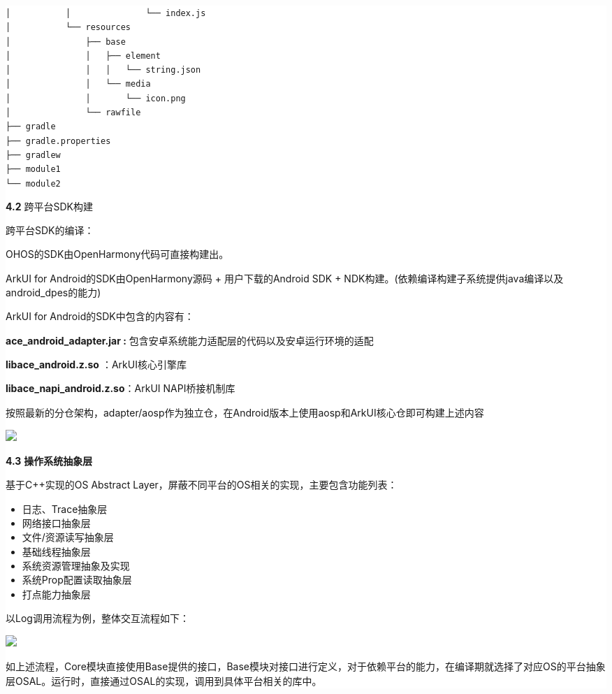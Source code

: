 ```
│           │               └── index.js
│           └── resources
│               ├── base
│               │   ├── element
│               │   │   └── string.json
│               │   └── media
│               │       └── icon.png
│               └── rawfile
├── gradle
├── gradle.properties
├── gradlew
├── module1
└── module2
```

 

**4.2** 跨平台SDK构建

跨平台SDK的编译：

OHOS的SDK由OpenHarmony代码可直接构建出。

ArkUI for Android的SDK由OpenHarmony源码 + 用户下载的Android SDK + NDK构建。(依赖编译构建子系统提供java编译以及android_dpes的能力)

ArkUI for Android的SDK中包含的内容有：

**ace_android_adapter.jar :** 包含安卓系统能力适配层的代码以及安卓运行环境的适配

**libace_android.z.so** ：ArkUI核心引擎库

**libace_napi_android.z.so**：ArkUI NAPI桥接机制库

按照最新的分仓架构，adapter/aosp作为独立仓，在Android版本上使用aosp和ArkUI核心仓即可构建上述内容

![](https://gitee.com/arkui-crossplatform/doc/blob/master/design/png/arkui-repo-structure.png) 

**4.3** **操作系统抽象层**

基于C++实现的OS Abstract Layer，屏蔽不同平台的OS相关的实现，主要包含功能列表：

- 日志、Trace抽象层
- 网络接口抽象层
- 文件/资源读写抽象层
- 基础线程抽象层
- 系统资源管理抽象及实现
- 系统Prop配置读取抽象层
- 打点能力抽象层

以Log调用流程为例，整体交互流程如下：

![](https://gitee.com/arkui-crossplatform/doc/blob/master/design/png/arkui-log-sequence.png)

 

如上述流程，Core模块直接使用Base提供的接口，Base模块对接口进行定义，对于依赖平台的能力，在编译期就选择了对应OS的平台抽象层OSAL。运行时，直接通过OSAL的实现，调用到具体平台相关的库中。

 